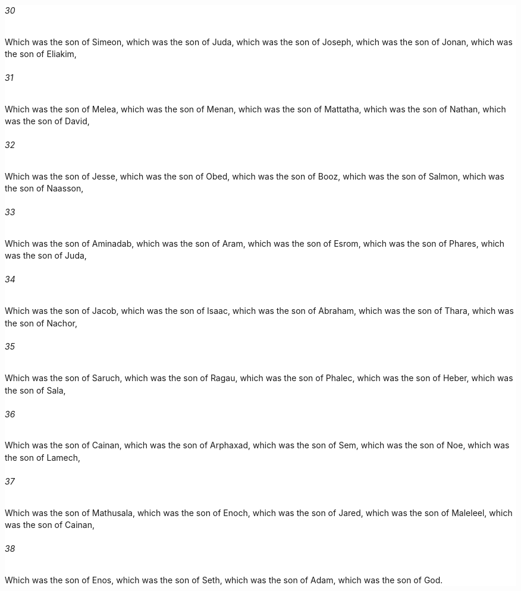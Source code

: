 ###### 30
Which was the son of Simeon, which was the son of Juda, which was the son of Joseph, which was the son of Jonan, which was the son of Eliakim,

###### 31
Which was the son of Melea, which was the son of Menan, which was the son of Mattatha, which was the son of Nathan, which was the son of David,

###### 32
Which was the son of Jesse, which was the son of Obed, which was the son of Booz, which was the son of Salmon, which was the son of Naasson,

###### 33
Which was the son of Aminadab, which was the son of Aram, which was the son of Esrom, which was the son of Phares, which was the son of Juda,

###### 34
Which was the son of Jacob, which was the son of Isaac, which was the son of Abraham, which was the son of Thara, which was the son of Nachor,

###### 35
Which was the son of Saruch, which was the son of Ragau, which was the son of Phalec, which was the son of Heber, which was the son of Sala,

###### 36
Which was the son of Cainan, which was the son of Arphaxad, which was the son of Sem, which was the son of Noe, which was the son of Lamech,

###### 37
Which was the son of Mathusala, which was the son of Enoch, which was the son of Jared, which was the son of Maleleel, which was the son of Cainan,

###### 38
Which was the son of Enos, which was the son of Seth, which was the son of Adam, which was the son of God.


